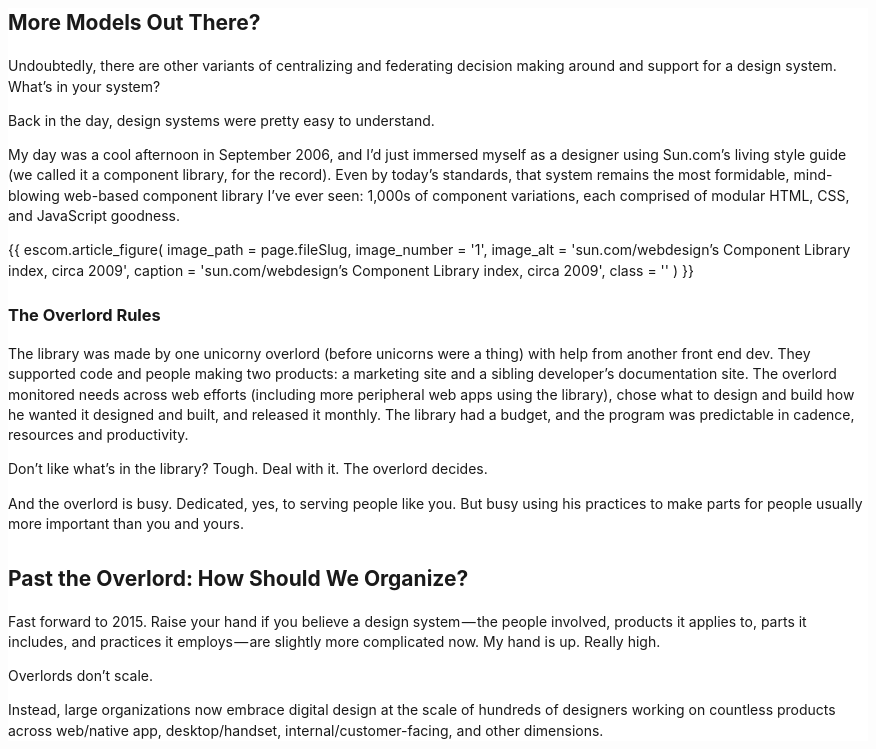 ## More Models Out There?

Undoubtedly, there are other variants of centralizing and federating decision making around and support for a design system. What’s in your system?



  






  
    
Back in the day, design systems were pretty easy to understand.

My day was a cool afternoon in September 2006, and I’d just immersed myself as a designer using Sun.com’s living style guide (we called it a component library, for the record). Even by today’s standards, that system remains the most formidable, mind-blowing web-based component library I’ve ever seen: 1,000s of component variations, each comprised of modular HTML, CSS, and JavaScript goodness.



  {{ escom.article_figure(
      image_path = page.fileSlug,
      image_number = '1',
      image_alt = 'sun.com/webdesign’s Component Library index, circa 2009',
      caption = 'sun.com/webdesign’s Component Library index, circa 2009',
      class = ''
  ) }}

  
  
### The Overlord Rules

The library was made by one unicorny overlord (before unicorns were a thing) with help from another front end dev. They supported code and people making two products: a marketing site and a sibling developer’s documentation site. The overlord monitored needs across web efforts (including more peripheral web apps using the library), chose what to design and build how he wanted it designed and built, and released it monthly. The library had a budget, and the program was predictable in cadence, resources and productivity.

Don’t like what’s in the library? Tough. Deal with it. The overlord decides.

And the overlord is busy. Dedicated, yes, to serving people like you. But busy using his practices to make parts for people usually more important than you and yours.

## Past the Overlord: How Should We Organize?

Fast forward to 2015. Raise your hand if you believe a design system — the people involved, products it applies to, parts it includes, and practices it employs — are slightly more complicated now. My hand is up. Really high.

Overlords don’t scale.

Instead, large organizations now embrace digital design at the scale of hundreds of designers working on countless products across web/native app, desktop/handset, internal/customer-facing, and other dimensions.
